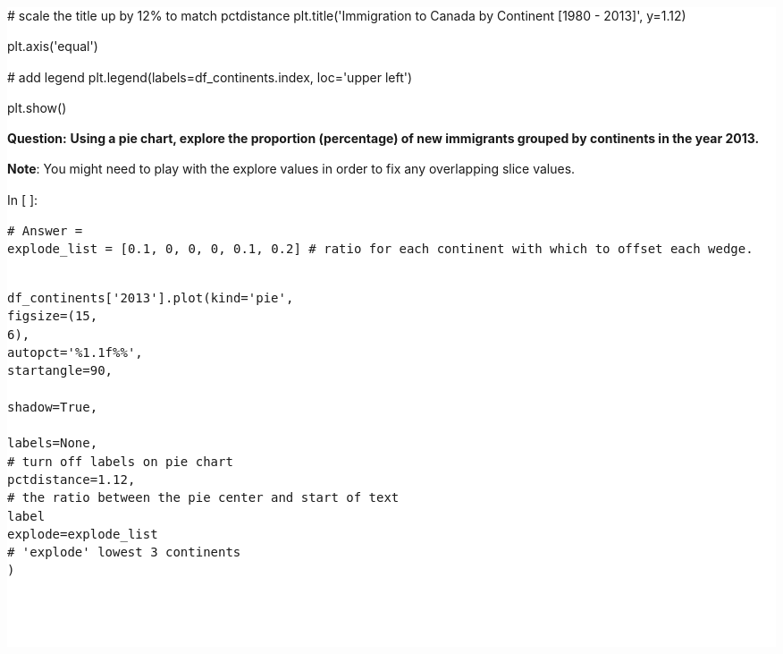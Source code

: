 
<span class="c1"># scale the title up by 12% to match pctdistance</span>
<span class="n">plt</span><span class="o">.</span><span class="n">title</span><span class="p">(</span><span class="s1">&#39;Immigration to Canada by Continent [1980 - 2013]&#39;</span><span class="p">,</span> <span class="n">y</span><span class="o">=</span><span class="mf">1.12</span><span class="p">)</span> 

<span class="n">plt</span><span class="o">.</span><span class="n">axis</span><span class="p">(</span><span class="s1">&#39;equal&#39;</span><span class="p">)</span> 

<span class="c1"># add legend</span>
<span class="n">plt</span><span class="o">.</span><span class="n">legend</span><span class="p">(</span><span class="n">labels</span><span class="o">=</span><span class="n">df_continents</span><span class="o">.</span><span class="n">index</span><span class="p">,</span> <span class="n">loc</span><span class="o">=</span><span class="s1">&#39;upper left&#39;</span><span class="p">)</span> 

<span class="n">plt</span><span class="o">.</span><span class="n">show</span><span class="p">()</span>
</pre></div>

    
</div>
</div>

</div>
<div class="cell border-box-sizing text_cell rendered"><div class="prompt input_prompt">
</div><div class="inner_cell">
<div class="text_cell_render border-box-sizing rendered_html">
<p><strong>Question:</strong> <strong>Using a pie chart, explore the proportion (percentage) of new immigrants grouped by continents in the year 2013.</strong></p>
<p><strong>Note</strong>: You might need to play with the explore values in order to fix any overlapping slice values.</p>

</div>
</div>
</div>
<div class="cell border-box-sizing code_cell rendered">
<div class="input">
<div class="prompt input_prompt">In&nbsp;[&nbsp;]:</div>
<div class="inner_cell">
    <div class="input_area">
<div class=" highlight hl-ipython3"><pre><span></span><span class="c1"># Answer =</span>
<span class="n">explode_list</span> <span class="o">=</span> <span class="p">[</span><span class="mf">0.1</span><span class="p">,</span> <span class="mi">0</span><span class="p">,</span> <span class="mi">0</span><span class="p">,</span> <span class="mi">0</span><span class="p">,</span> <span class="mf">0.1</span><span class="p">,</span> <span class="mf">0.2</span><span class="p">]</span> <span class="c1"># ratio for each continent with which to offset each wedge.</span>

<span class="n">df_continents</span><span class="p">[</span><span class="s1">&#39;2013&#39;</span><span class="p">]</span><span class="o">.</span><span class="n">plot</span><span class="p">(</span><span class="n">kind</span><span class="o">=</span><span class="s1">&#39;pie&#39;</span><span class="p">,</span>
                            <span class="n">figsize</span><span class="o">=</span><span class="p">(</span><span class="mi">15</span><span class="p">,</span> <span class="mi">6</span><span class="p">),</span>
                            <span class="n">autopct</span><span class="o">=</span><span class="s1">&#39;</span><span class="si">%1.1f%%</span><span class="s1">&#39;</span><span class="p">,</span> 
                            <span class="n">startangle</span><span class="o">=</span><span class="mi">90</span><span class="p">,</span>    
                            <span class="n">shadow</span><span class="o">=</span><span class="kc">True</span><span class="p">,</span>       
                            <span class="n">labels</span><span class="o">=</span><span class="kc">None</span><span class="p">,</span>                 <span class="c1"># turn off labels on pie chart</span>
                            <span class="n">pctdistance</span><span class="o">=</span><span class="mf">1.12</span><span class="p">,</span>            <span class="c1"># the ratio between the pie center and start of text label</span>
                            <span class="n">explode</span><span class="o">=</span><span class="n">explode_list</span>         <span class="c1"># &#39;explode&#39; lowest 3 continents</span>
                            <span class="p">)</span>